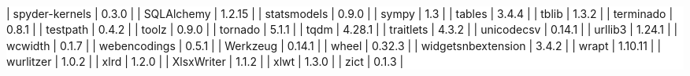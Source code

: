 | spyder-kernels | 0.3.0 |
| SQLAlchemy | 1.2.15 |
| statsmodels | 0.9.0 |
| sympy | 1.3 |
| tables | 3.4.4 |
| tblib | 1.3.2 |
| terminado | 0.8.1 |
| testpath | 0.4.2 |
| toolz | 0.9.0 |
| tornado | 5.1.1 |
| tqdm | 4.28.1 |
| traitlets | 4.3.2 |
| unicodecsv | 0.14.1 |
| urllib3 | 1.24.1 |
| wcwidth | 0.1.7 |
| webencodings | 0.5.1 |
| Werkzeug | 0.14.1 |
| wheel | 0.32.3 |
| widgetsnbextension | 3.4.2 |
| wrapt | 1.10.11 |
| wurlitzer | 1.0.2 |
| xlrd | 1.2.0 |
| XlsxWriter | 1.1.2 |
| xlwt | 1.3.0 |
| zict | 0.1.3 |
  
        
     
